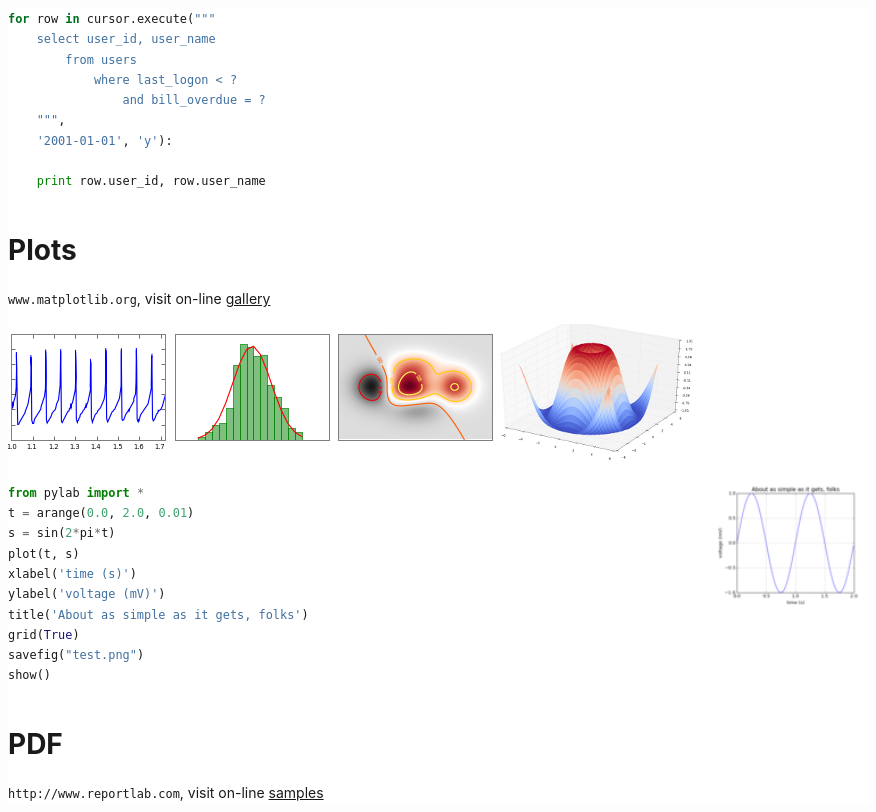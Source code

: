 ```python
for row in cursor.execute("""
    select user_id, user_name
        from users
            where last_logon < ?
                and bill_overdue = ?
    """,
    '2001-01-01', 'y'):

    print row.user_id, row.user_name
```

>>
# Plots

`www.matplotlib.org`, visit on-line [gallery](http://matplotlib.org/gallery.html)

![logo](./img/logo_sidebar_horiz.png)

<img src="./img/simple_plot.png" align="right" width="150px"/>

```python
from pylab import *
t = arange(0.0, 2.0, 0.01)
s = sin(2*pi*t)
plot(t, s)
xlabel('time (s)')
ylabel('voltage (mV)')
title('About as simple as it gets, folks')
grid(True)
savefig("test.png")
show()
```
>>
# PDF
`http://www.reportlab.com`, visit on-line [samples](http://www.reportlab.com/software/opensource/samples/alabama-state-education-reports)
